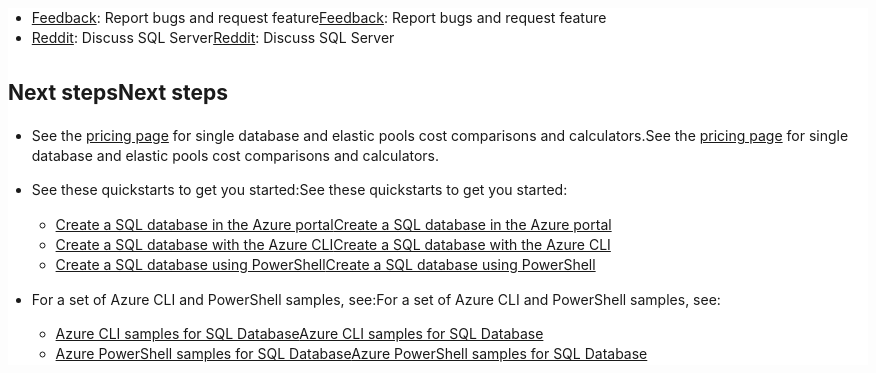 - <span data-ttu-id="94ecc-262">[Feedback](http://aka.ms/sqlfeedback): Report bugs and request feature</span><span class="sxs-lookup"><span data-stu-id="94ecc-262">[Feedback](http://aka.ms/sqlfeedback): Report bugs and request feature</span></span>
- <span data-ttu-id="94ecc-263">[Reddit](https://www.reddit.com/r/SQLServer/): Discuss SQL Server</span><span class="sxs-lookup"><span data-stu-id="94ecc-263">[Reddit](https://www.reddit.com/r/SQLServer/): Discuss SQL Server</span></span>

## <a name="next-steps"></a><span data-ttu-id="94ecc-264">Next steps</span><span class="sxs-lookup"><span data-stu-id="94ecc-264">Next steps</span></span>

- <span data-ttu-id="94ecc-265">See the [pricing page](https://azure.microsoft.com/pricing/details/sql-database/) for single database and elastic pools cost comparisons and calculators.</span><span class="sxs-lookup"><span data-stu-id="94ecc-265">See the [pricing page](https://azure.microsoft.com/pricing/details/sql-database/) for single database and elastic pools cost comparisons and calculators.</span></span>

- <span data-ttu-id="94ecc-266">See these quickstarts to get you started:</span><span class="sxs-lookup"><span data-stu-id="94ecc-266">See these quickstarts to get you started:</span></span>

  - [<span data-ttu-id="94ecc-267">Create a SQL database in the Azure portal</span><span class="sxs-lookup"><span data-stu-id="94ecc-267">Create a SQL database in the Azure portal</span></span>](sql-database-get-started-portal.md)  
  - [<span data-ttu-id="94ecc-268">Create a SQL database with the Azure CLI</span><span class="sxs-lookup"><span data-stu-id="94ecc-268">Create a SQL database with the Azure CLI</span></span>](sql-database-cli-samples.md)
  - [<span data-ttu-id="94ecc-269">Create a SQL database using PowerShell</span><span class="sxs-lookup"><span data-stu-id="94ecc-269">Create a SQL database using PowerShell</span></span>](sql-database-powershell-samples.md)

- <span data-ttu-id="94ecc-270">For a set of Azure CLI and PowerShell samples, see:</span><span class="sxs-lookup"><span data-stu-id="94ecc-270">For a set of Azure CLI and PowerShell samples, see:</span></span>
  - [<span data-ttu-id="94ecc-271">Azure CLI samples for SQL Database</span><span class="sxs-lookup"><span data-stu-id="94ecc-271">Azure CLI samples for SQL Database</span></span>](sql-database-cli-samples.md)
  - [<span data-ttu-id="94ecc-272">Azure PowerShell samples for SQL Database</span><span class="sxs-lookup"><span data-stu-id="94ecc-272">Azure PowerShell samples for SQL Database</span></span>](sql-database-powershell-samples.md)
